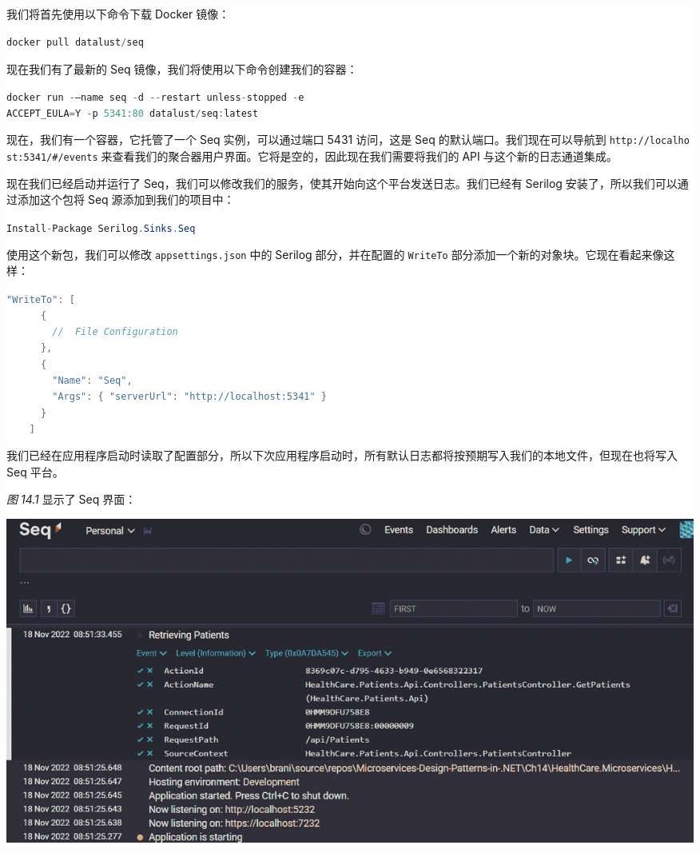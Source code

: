 我们将首先使用以下命令下载 Docker 镜像：

```cs
docker pull datalust/seq
```

现在我们有了最新的 Seq 镜像，我们将使用以下命令创建我们的容器：

```cs
docker run -–name seq -d --restart unless-stopped -e
ACCEPT_EULA=Y -p 5341:80 datalust/seq:latest
```

现在，我们有一个容器，它托管了一个 Seq 实例，可以通过端口 5431 访问，这是 Seq 的默认端口。我们现在可以导航到 `http://localhost:5341/#/events` 来查看我们的聚合器用户界面。它将是空的，因此现在我们需要将我们的 API 与这个新的日志通道集成。

现在我们已经启动并运行了 Seq，我们可以修改我们的服务，使其开始向这个平台发送日志。我们已经有 Serilog 安装了，所以我们可以通过添加这个包将 Seq 源添加到我们的项目中：

```cs
Install-Package Serilog.Sinks.Seq
```

使用这个新包，我们可以修改 `appsettings.json` 中的 Serilog 部分，并在配置的 `WriteTo` 部分添加一个新的对象块。它现在看起来像这样：

```cs
"WriteTo": [
      {
        //  File Configuration
      },
      {
        "Name": "Seq",
        "Args": { "serverUrl": "http://localhost:5341" }
      }
    ]
```

我们已经在应用程序启动时读取了配置部分，所以下次应用程序启动时，所有默认日志都将按预期写入我们的本地文件，但现在也将写入 Seq 平台。

*图 14.1* 显示了 Seq 界面：

![图 14.1 – Seq 接收来自微服务的日志的界面](img/Figure_14.1_B19100.jpg)
